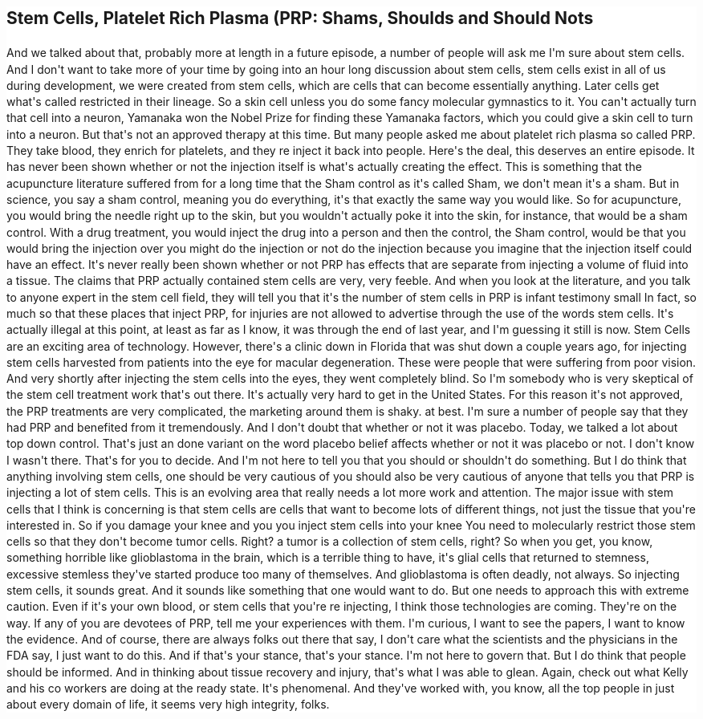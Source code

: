 ## Stem Cells, Platelet Rich Plasma (PRP: Shams, Shoulds and Should Nots 
And we talked about that, probably more at length in a future episode, a number of people will ask me I'm sure about stem cells. And I don't want to take more of your time by going into an hour long discussion about stem cells, stem cells exist in all of us during development, we were created from stem cells, which are cells that can become essentially anything. Later cells get what's called restricted in their lineage. So a skin cell unless you do some fancy molecular gymnastics to it. You can't actually turn that cell into a neuron, Yamanaka won the Nobel Prize for finding these Yamanaka factors, which you could give a skin cell to turn into a neuron. But that's not an approved therapy at this time. But many people asked me about platelet rich plasma so called PRP. They take blood, they enrich for platelets, and they re inject it back into people. Here's the deal, this deserves an entire episode. It has never been shown whether or not the injection itself is what's actually creating the effect. This is something that the acupuncture literature suffered from for a long time that the Sham control as it's called Sham, we don't mean it's a sham. But in science, you say a sham control, meaning you do everything, it's that exactly the same way you would like. So for acupuncture, you would bring the needle right up to the skin, but you wouldn't actually poke it into the skin, for instance, that would be a sham control. With a drug treatment, you would inject the drug into a person and then the control, the Sham control, would be that you would bring the injection over you might do the injection or not do the injection because you imagine that the injection itself could have an effect. It's never really been shown whether or not PRP has effects that are separate from injecting a volume of fluid into a tissue. The claims that PRP actually contained stem cells are very, very feeble. And when you look at the literature, and you talk to anyone expert in the stem cell field, they will tell you that it's the number of stem cells in PRP is infant testimony small In fact, so much so that these places that inject PRP, for injuries are not allowed to advertise through the use of the words stem cells. It's actually illegal at this point, at least as far as I know, it was through the end of last year, and I'm guessing it still is now. Stem Cells are an exciting area of technology. However, there's a clinic down in Florida that was shut down a couple years ago, for injecting stem cells harvested from patients into the eye for macular degeneration. These were people that were suffering from poor vision. And very shortly after injecting the stem cells into the eyes, they went completely blind. So I'm somebody who is very skeptical of the stem cell treatment work that's out there. It's actually very hard to get in the United States. For this reason it's not approved, the PRP treatments are very complicated, the marketing around them is shaky. at best. I'm sure a number of people say that they had PRP and benefited from it tremendously. And I don't doubt that whether or not it was placebo. Today, we talked a lot about top down control. That's just an done variant on the word placebo belief affects whether or not it was placebo or not. I don't know I wasn't there. That's for you to decide. And I'm not here to tell you that you should or shouldn't do something. But I do think that anything involving stem cells, one should be very cautious of you should also be very cautious of anyone that tells you that PRP is injecting a lot of stem cells. This is an evolving area that really needs a lot more work and attention. The major issue with stem cells that I think is concerning is that stem cells are cells that want to become lots of different things, not just the tissue that you're interested in. So if you damage your knee and you you inject stem cells into your knee You need to molecularly restrict those stem cells so that they don't become tumor cells. Right? a tumor is a collection of stem cells, right? So when you get, you know, something horrible like glioblastoma in the brain, which is a terrible thing to have, it's glial cells that returned to stemness, excessive stemless they've started produce too many of themselves. And glioblastoma is often deadly, not always. So injecting stem cells, it sounds great. And it sounds like something that one would want to do. But one needs to approach this with extreme caution. Even if it's your own blood, or stem cells that you're re injecting, I think those technologies are coming. They're on the way. If any of you are devotees of PRP, tell me your experiences with them. I'm curious, I want to see the papers, I want to know the evidence. And of course, there are always folks out there that say, I don't care what the scientists and the physicians in the FDA say, I just want to do this. And if that's your stance, that's your stance. I'm not here to govern that. But I do think that people should be informed. And in thinking about tissue recovery and injury, that's what I was able to glean. Again, check out what Kelly and his co workers are doing at the ready state. It's phenomenal. And they've worked with, you know, all the top people in just about every domain of life, it seems very high integrity, folks. 

